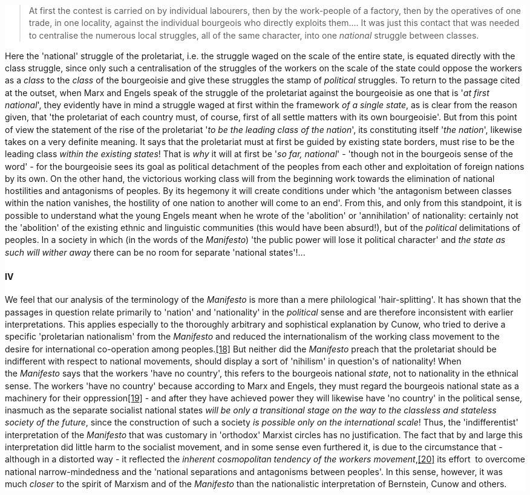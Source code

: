>At first the contest is carried on by individual labourers, then by the work-people of a factory, then by the operatives of one trade, in one locality, against the individual bourgeois who directly exploits them.... It was just this contact that was needed to centralise the numerous local struggles, all of the same character, into one _national_ struggle between classes.

Here the 'national' struggle of the proletariat, i.e. the struggle waged on the scale of the entire state, is equated directly with the class struggle, since only such a centralisation of the struggles of the workers on the scale of the state could oppose the workers as a _class_ to the _class_ of the bourgeoisie and give these struggles the stamp of _political_ struggles. To return to the passage cited at the outset, when Marx and Engels speak of the struggle of the proletariat against the bourgeoisie as one that is '_at first national_', they evidently have in mind a struggle waged at first within the framework _of a single state_, as is clear from the reason given, that 'the proletariat of each country must, of course, first of all settle matters with its own bourgeoisie'. But from this point of view the statement of the rise of the proletariat '_to be the leading class of the nation_', its constituting itself '_the nation_', likewise takes on a very definite meaning. It says that the proletariat must at first be guided by existing state borders, must rise to be the leading class _within the existing states_! That is _why_ it will at first be '_so far, national_' - 'though not in the bourgeois sense of the word' - for the bourgeoisie sees its goal as political detachment of the peoples from each other and exploitation of foreign nations by its own. On the other hand, the victorious working class will from the beginning work towards the elimination of national hostilities and antagonisms of peoples. By its hegemony it will create conditions under which 'the antagonism between classes within the nation vanishes, the hostility of one nation to another will come to an end'. From this, and only from this standpoint, it is possible to understand what the young Engels meant when he wrote of the 'abolition' or 'annihilation' of nationality: certainly not the 'abolition' of the existing ethnic and linguistic communities (this would have been absurd!), but of the _political_ delimitations of peoples. In a society in which (in the words of the _Manifesto_) 'the public power will lose it political character' and _the state as such will wither away_ there can be no room for separate 'national states'!...

#### IV

We feel that our analysis of the terminology of the _Manifesto_ is more than a mere philological 'hair-splitting'. It has shown that the passages in question relate primarily to 'nation' and 'nationality' in the _political_ sense and are therefore inconsistent with earlier interpretations. This applies especially to the thoroughly arbitrary and sophistical explanation by Cunow, who tried to derive a specific 'proletarian nationalism' from the _Manifesto_ and reduced the internationalism of the working class movement to the desire for international co-operation among peoples.[[18]](https://www.marxists.org/archive/rosdolsky/1965/workers.htm#18) But neither did the _Manifesto_ preach that the proletariat should be indifferent with respect to national movements, should display a sort of 'nihilism' in question's of nationality! When the _Manifesto_ says that the workers 'have no country', this refers to the bourgeois national _state_, not to nationality in the ethnical sense. The workers 'have no country' because according to Marx and Engels, they must regard the bourgeois national state as a machinery for their oppression[[19]](https://www.marxists.org/archive/rosdolsky/1965/workers.htm#19) - and after they have achieved power they will likewise have 'no country' in the political sense, inasmuch as the separate socialist national states _will be only a transitional stage on the way to the classless and stateless society of the future_, since the construction of such a society _is possible only on the international scale_! Thus, the 'indifferentist' interpretation of the _Manifesto_ that was customary in 'orthodox' Marxist circles has no justification. The fact that by and large this interpretation did little harm to the socialist movement, and in some sense even furthered it, is due to the circumstance that - although in a distorted way - it reflected the _inherent cosmopolitan tendency of the workers movement_,[[20]](https://www.marxists.org/archive/rosdolsky/1965/workers.htm#20) its effort  to overcome national narrow-mindedness and the 'national separations and antagonisms between peoples'. In this sense, however, it was much _closer_ to the spirit of Marxism and of the _Manifesto_ than the nationalistic interpretation of Bernstein, Cunow and others.
